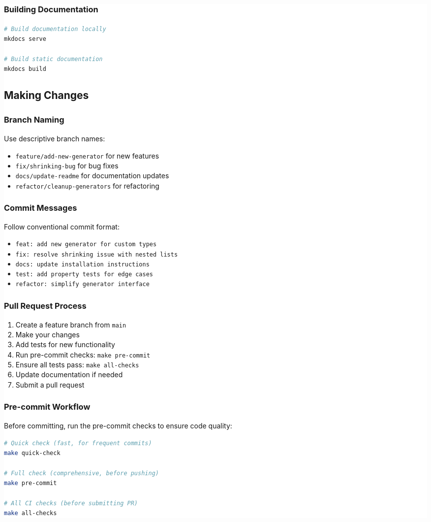 ### Building Documentation

```bash
# Build documentation locally
mkdocs serve

# Build static documentation
mkdocs build
```

## Making Changes

### Branch Naming

Use descriptive branch names:
- `feature/add-new-generator` for new features
- `fix/shrinking-bug` for bug fixes
- `docs/update-readme` for documentation updates
- `refactor/cleanup-generators` for refactoring

### Commit Messages

Follow conventional commit format:
- `feat: add new generator for custom types`
- `fix: resolve shrinking issue with nested lists`
- `docs: update installation instructions`
- `test: add property tests for edge cases`
- `refactor: simplify generator interface`

### Pull Request Process

1. Create a feature branch from `main`
2. Make your changes
3. Add tests for new functionality
4. Run pre-commit checks: `make pre-commit`
5. Ensure all tests pass: `make all-checks`
6. Update documentation if needed
7. Submit a pull request

### Pre-commit Workflow

Before committing, run the pre-commit checks to ensure code quality:

```bash
# Quick check (fast, for frequent commits)
make quick-check

# Full check (comprehensive, before pushing)
make pre-commit

# All CI checks (before submitting PR)
make all-checks
```
